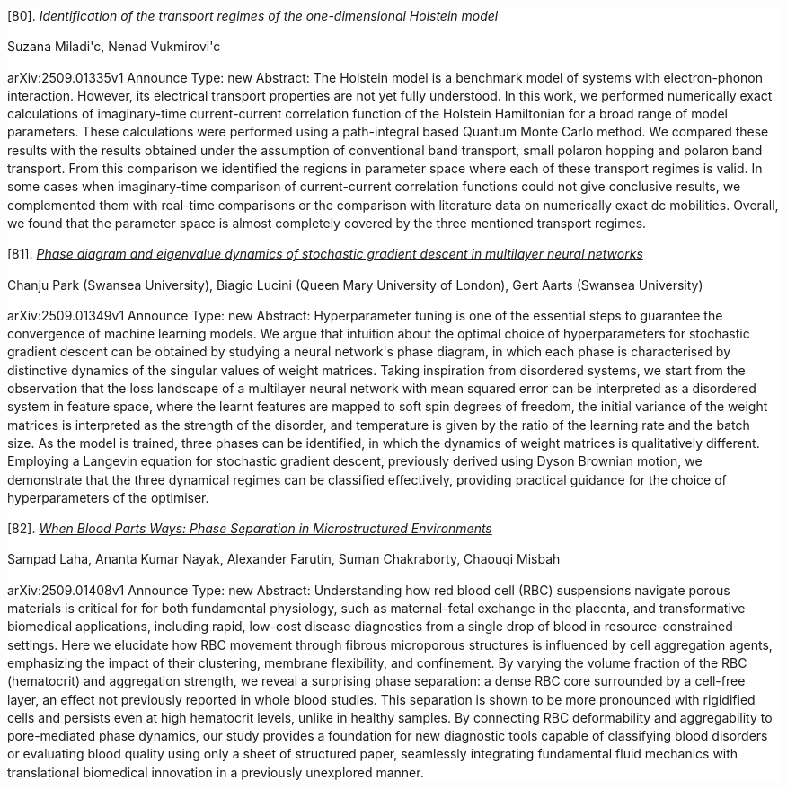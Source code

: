 


[80]. [*Identification of the transport regimes of the one-dimensional Holstein model*](https://arxiv.org/abs/2509.01335 "Identification of the transport regimes of the one-dimensional Holstein model")

Suzana Miladi\'c, Nenad Vukmirovi\'c

arXiv:2509.01335v1 Announce Type: new 
Abstract: The Holstein model is a benchmark model of systems with electron-phonon interaction. However, its electrical transport properties are not yet fully understood. In this work, we performed numerically exact calculations of imaginary-time current-current correlation function of the Holstein Hamiltonian for a broad range of model parameters. These calculations were performed using a path-integral based Quantum Monte Carlo method. We compared these results with the results obtained under the assumption of conventional band transport, small polaron hopping and polaron band transport. From this comparison we identified the regions in parameter space where each of these transport regimes is valid. In some cases when imaginary-time comparison of current-current correlation functions could not give conclusive results, we complemented them with real-time comparisons or the comparison with literature data on numerically exact dc mobilities. Overall, we found that the parameter space is almost completely covered by the three mentioned transport regimes.



[81]. [*Phase diagram and eigenvalue dynamics of stochastic gradient descent in multilayer neural networks*](https://arxiv.org/abs/2509.01349 "Phase diagram and eigenvalue dynamics of stochastic gradient descent in multilayer neural networks")

Chanju Park (Swansea University), Biagio Lucini (Queen Mary University of London), Gert Aarts (Swansea University)

arXiv:2509.01349v1 Announce Type: new 
Abstract: Hyperparameter tuning is one of the essential steps to guarantee the convergence of machine learning models. We argue that intuition about the optimal choice of hyperparameters for stochastic gradient descent can be obtained by studying a neural network's phase diagram, in which each phase is characterised by distinctive dynamics of the singular values of weight matrices. Taking inspiration from disordered systems, we start from the observation that the loss landscape of a multilayer neural network with mean squared error can be interpreted as a disordered system in feature space, where the learnt features are mapped to soft spin degrees of freedom, the initial variance of the weight matrices is interpreted as the strength of the disorder, and temperature is given by the ratio of the learning rate and the batch size. As the model is trained, three phases can be identified, in which the dynamics of weight matrices is qualitatively different. Employing a Langevin equation for stochastic gradient descent, previously derived using Dyson Brownian motion, we demonstrate that the three dynamical regimes can be classified effectively, providing practical guidance for the choice of hyperparameters of the optimiser.



[82]. [*When Blood Parts Ways: Phase Separation in Microstructured Environments*](https://arxiv.org/abs/2509.01408 "When Blood Parts Ways: Phase Separation in Microstructured Environments")

Sampad Laha, Ananta Kumar Nayak, Alexander Farutin, Suman Chakraborty, Chaouqi Misbah

arXiv:2509.01408v1 Announce Type: new 
Abstract: Understanding how red blood cell (RBC) suspensions navigate porous materials is critical for for both fundamental physiology, such as maternal-fetal exchange in the placenta, and transformative biomedical applications, including rapid, low-cost disease diagnostics from a single drop of blood in resource-constrained settings. Here we elucidate how RBC movement through fibrous microporous structures is influenced by cell aggregation agents, emphasizing the impact of their clustering, membrane flexibility, and confinement. By varying the volume fraction of the RBC (hematocrit) and aggregation strength, we reveal a surprising phase separation: a dense RBC core surrounded by a cell-free layer, an effect not previously reported in whole blood studies. This separation is shown to be more pronounced with rigidified cells and persists even at high hematocrit levels, unlike in healthy samples. By connecting RBC deformability and aggregability to pore-mediated phase dynamics, our study provides a foundation for new diagnostic tools capable of classifying blood disorders or evaluating blood quality using only a sheet of structured paper, seamlessly integrating fundamental fluid mechanics with translational biomedical innovation in a previously unexplored manner.
